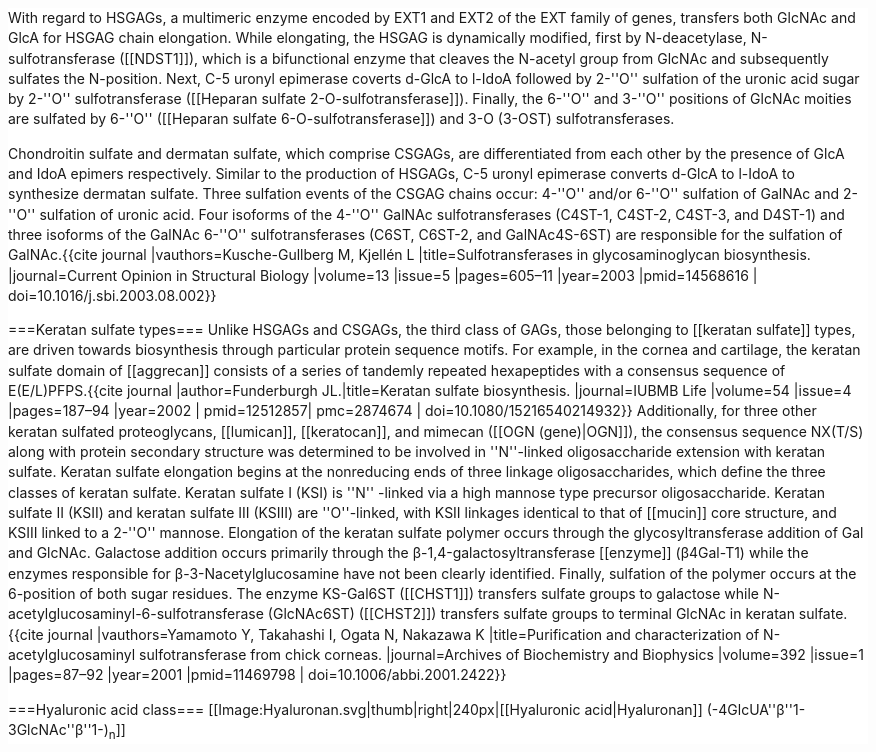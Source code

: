 With regard to HSGAGs, a multimeric enzyme encoded by EXT1 and EXT2 of the EXT family of genes, transfers both GlcNAc and GlcA for HSGAG chain elongation.  While elongating, the HSGAG is dynamically modified, first by N-deacetylase, N-sulfotransferase ([[NDST1]]), which is a bifunctional enzyme that cleaves the N-acetyl group from GlcNAc and subsequently sulfates the N-position.  Next, C-5 uronyl epimerase coverts d-GlcA to l-IdoA followed by 2-''O'' sulfation of the uronic acid sugar by 2-''O'' sulfotransferase ([[Heparan sulfate 2-O-sulfotransferase]]).  Finally, the 6-''O'' and 3-''O'' positions of GlcNAc moities are sulfated by 6-''O'' ([[Heparan sulfate 6-O-sulfotransferase]]) and 3-O (3-OST) sulfotransferases.

Chondroitin sulfate and dermatan sulfate, which comprise CSGAGs, are differentiated from each other by the presence of GlcA and IdoA epimers respectively.  Similar to the production of HSGAGs, C-5 uronyl epimerase converts d-GlcA to l-IdoA to synthesize dermatan sulfate. Three sulfation events of the CSGAG chains occur: 4-''O'' and/or 6-''O'' sulfation of GalNAc and 2-''O'' sulfation of uronic acid. Four isoforms of the 4-''O'' GalNAc sulfotransferases (C4ST-1, C4ST-2, C4ST-3, and D4ST-1) and three isoforms of the GalNAc 6-''O'' sulfotransferases (C6ST, C6ST-2, and GalNAc4S-6ST) are responsible for the sulfation of GalNAc.<ref>{{cite journal |vauthors=Kusche-Gullberg M, Kjellén L |title=Sulfotransferases in glycosaminoglycan biosynthesis. |journal=Current Opinion in Structural Biology |volume=13 |issue=5 |pages=605–11 |year=2003 |pmid=14568616 | doi=10.1016/j.sbi.2003.08.002}}</ref>

===Keratan sulfate types===
Unlike HSGAGs and CSGAGs, the third class of GAGs, those belonging to [[keratan sulfate]] types, are driven towards biosynthesis through particular protein sequence motifs. For example, in the cornea and cartilage, the keratan sulfate domain of [[aggrecan]] consists of a series of tandemly repeated hexapeptides with a consensus sequence of E(E/L)PFPS.<ref name="Funderburg KS synthesis">{{cite journal |author=Funderburgh JL.|title=Keratan sulfate biosynthesis. |journal=IUBMB Life |volume=54 |issue=4 |pages=187–94 |year=2002 | pmid=12512857| pmc=2874674 | doi=10.1080/15216540214932}}</ref>  Additionally, for three other keratan sulfated proteoglycans, [[lumican]], [[keratocan]], and mimecan ([[OGN (gene)|OGN]]), the consensus sequence NX(T/S) along with protein secondary structure was determined to be involved in ''N''-linked oligosaccharide extension with keratan sulfate.<ref name="Funderburg KS synthesis"/>  Keratan sulfate elongation begins at the nonreducing ends of three linkage oligosaccharides, which define the three classes of keratan sulfate. Keratan sulfate I (KSI) is ''N'' -linked via a high mannose type precursor oligosaccharide.  Keratan sulfate II (KSII) and keratan sulfate III (KSIII) are ''O''-linked, with KSII linkages identical to that of [[mucin]] core structure, and KSIII linked to a 2-''O'' mannose.  Elongation of the keratan sulfate polymer occurs through the glycosyltransferase addition of Gal and GlcNAc.  Galactose addition occurs primarily through the β-1,4-galactosyltransferase [[enzyme]] (β4Gal-T1) while the enzymes responsible for β-3-Nacetylglucosamine have not been clearly identified.  Finally, sulfation of the polymer occurs at the 6-position of both sugar residues.  The enzyme KS-Gal6ST ([[CHST1]]) transfers sulfate groups to galactose while N-acetylglucosaminyl-6-sulfotransferase (GlcNAc6ST) ([[CHST2]]) transfers sulfate groups to terminal GlcNAc in keratan sulfate.<ref>{{cite journal |vauthors=Yamamoto Y, Takahashi I, Ogata N, Nakazawa K |title=Purification and characterization of N-acetylglucosaminyl sulfotransferase from chick corneas. |journal=Archives of Biochemistry and Biophysics |volume=392 |issue=1 |pages=87–92 |year=2001 |pmid=11469798 | doi=10.1006/abbi.2001.2422}}</ref>

===Hyaluronic acid class===
[[Image:Hyaluronan.svg|thumb|right|240px|[[Hyaluronic acid|Hyaluronan]] (-4GlcUA''β''1-3GlcNAc''β''1-)<sub>n</sub>]]